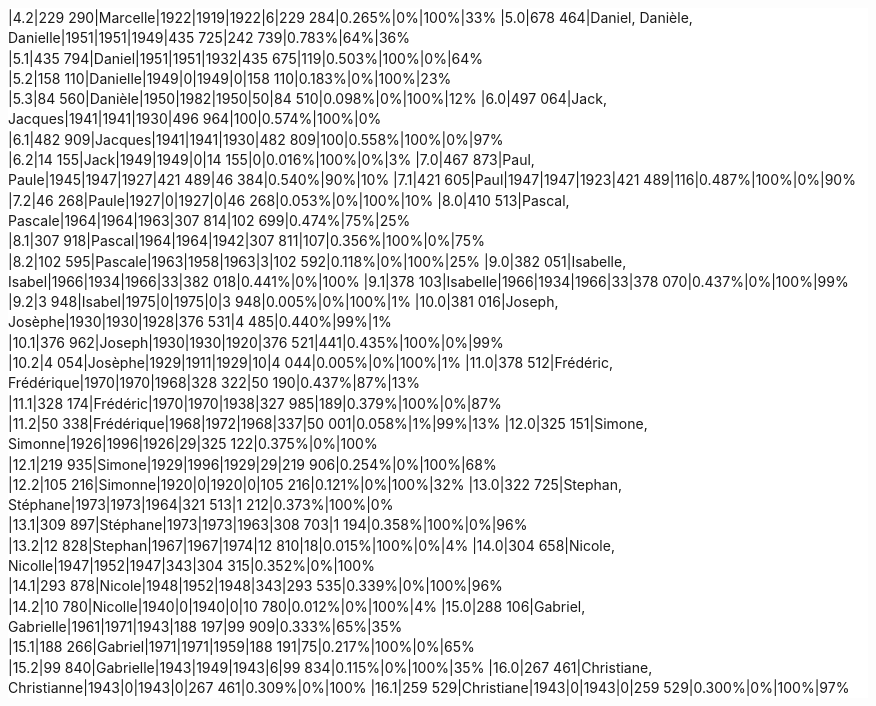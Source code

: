 |4.2|229 290|Marcelle|1922|1919|1922|6|229 284|0.265%|0%|100%|33%
|5.0|678 464|Daniel, Danièle, Danielle|1951|1951|1949|435 725|242 739|0.783%|64%|36%
|5.1|435 794|Daniel|1951|1951|1932|435 675|119|0.503%|100%|0%|64%
|5.2|158 110|Danielle|1949|0|1949|0|158 110|0.183%|0%|100%|23%
|5.3|84 560|Danièle|1950|1982|1950|50|84 510|0.098%|0%|100%|12%
|6.0|497 064|Jack, Jacques|1941|1941|1930|496 964|100|0.574%|100%|0%
|6.1|482 909|Jacques|1941|1941|1930|482 809|100|0.558%|100%|0%|97%
|6.2|14 155|Jack|1949|1949|0|14 155|0|0.016%|100%|0%|3%
|7.0|467 873|Paul, Paule|1945|1947|1927|421 489|46 384|0.540%|90%|10%
|7.1|421 605|Paul|1947|1947|1923|421 489|116|0.487%|100%|0%|90%
|7.2|46 268|Paule|1927|0|1927|0|46 268|0.053%|0%|100%|10%
|8.0|410 513|Pascal, Pascale|1964|1964|1963|307 814|102 699|0.474%|75%|25%
|8.1|307 918|Pascal|1964|1964|1942|307 811|107|0.356%|100%|0%|75%
|8.2|102 595|Pascale|1963|1958|1963|3|102 592|0.118%|0%|100%|25%
|9.0|382 051|Isabelle, Isabel|1966|1934|1966|33|382 018|0.441%|0%|100%
|9.1|378 103|Isabelle|1966|1934|1966|33|378 070|0.437%|0%|100%|99%
|9.2|3 948|Isabel|1975|0|1975|0|3 948|0.005%|0%|100%|1%
|10.0|381 016|Joseph, Josèphe|1930|1930|1928|376 531|4 485|0.440%|99%|1%
|10.1|376 962|Joseph|1930|1930|1920|376 521|441|0.435%|100%|0%|99%
|10.2|4 054|Josèphe|1929|1911|1929|10|4 044|0.005%|0%|100%|1%
|11.0|378 512|Frédéric, Frédérique|1970|1970|1968|328 322|50 190|0.437%|87%|13%
|11.1|328 174|Frédéric|1970|1970|1938|327 985|189|0.379%|100%|0%|87%
|11.2|50 338|Frédérique|1968|1972|1968|337|50 001|0.058%|1%|99%|13%
|12.0|325 151|Simone, Simonne|1926|1996|1926|29|325 122|0.375%|0%|100%
|12.1|219 935|Simone|1929|1996|1929|29|219 906|0.254%|0%|100%|68%
|12.2|105 216|Simonne|1920|0|1920|0|105 216|0.121%|0%|100%|32%
|13.0|322 725|Stephan, Stéphane|1973|1973|1964|321 513|1 212|0.373%|100%|0%
|13.1|309 897|Stéphane|1973|1973|1963|308 703|1 194|0.358%|100%|0%|96%
|13.2|12 828|Stephan|1967|1967|1974|12 810|18|0.015%|100%|0%|4%
|14.0|304 658|Nicole, Nicolle|1947|1952|1947|343|304 315|0.352%|0%|100%
|14.1|293 878|Nicole|1948|1952|1948|343|293 535|0.339%|0%|100%|96%
|14.2|10 780|Nicolle|1940|0|1940|0|10 780|0.012%|0%|100%|4%
|15.0|288 106|Gabriel, Gabrielle|1961|1971|1943|188 197|99 909|0.333%|65%|35%
|15.1|188 266|Gabriel|1971|1971|1959|188 191|75|0.217%|100%|0%|65%
|15.2|99 840|Gabrielle|1943|1949|1943|6|99 834|0.115%|0%|100%|35%
|16.0|267 461|Christiane, Christianne|1943|0|1943|0|267 461|0.309%|0%|100%
|16.1|259 529|Christiane|1943|0|1943|0|259 529|0.300%|0%|100%|97%